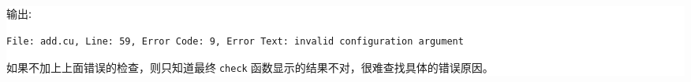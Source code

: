 ```
```

输出:
```
File: add.cu, Line: 59, Error Code: 9, Error Text: invalid configuration argument
```

如果不加上上面错误的检查，则只知道最终 `check` 函数显示的结果不对，很难查找具体的错误原因。